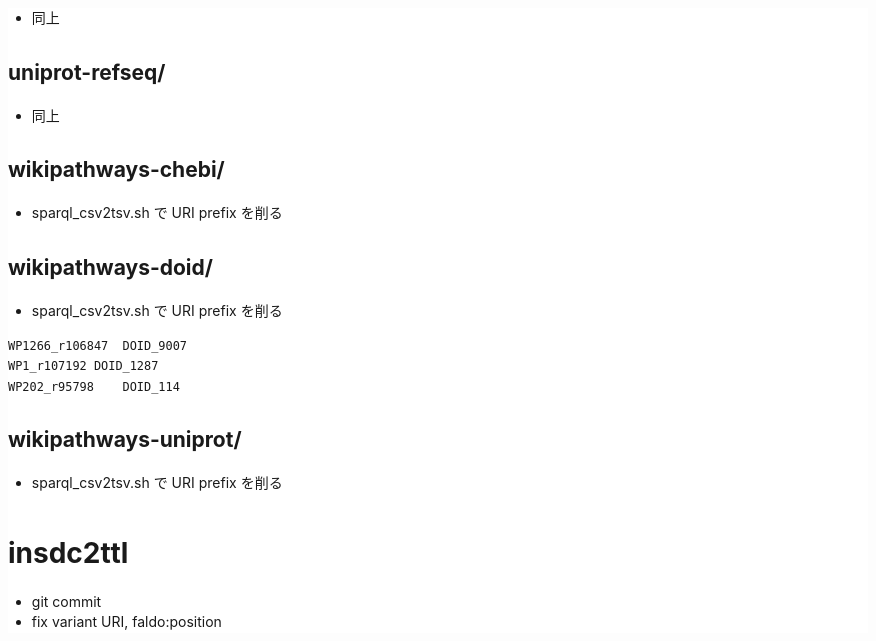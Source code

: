* 同上

## uniprot-refseq/

* 同上

## wikipathways-chebi/

* sparql_csv2tsv.sh で URI prefix を削る

## wikipathways-doid/

* sparql_csv2tsv.sh で URI prefix を削る

```
WP1266_r106847	DOID_9007
WP1_r107192	DOID_1287
WP202_r95798	DOID_114
```

## wikipathways-uniprot/

* sparql_csv2tsv.sh で URI prefix を削る

# insdc2ttl

* git commit
* fix variant URI, faldo:position

